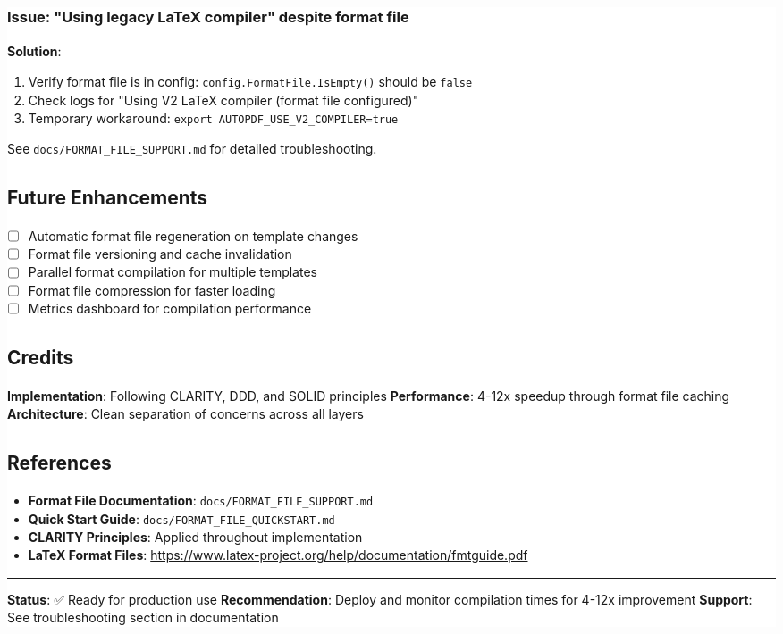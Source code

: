 ### Issue: "Using legacy LaTeX compiler" despite format file

**Solution**: 
1. Verify format file is in config: `config.FormatFile.IsEmpty()` should be `false`
2. Check logs for "Using V2 LaTeX compiler (format file configured)"
3. Temporary workaround: `export AUTOPDF_USE_V2_COMPILER=true`

See `docs/FORMAT_FILE_SUPPORT.md` for detailed troubleshooting.

## Future Enhancements

- [ ] Automatic format file regeneration on template changes
- [ ] Format file versioning and cache invalidation
- [ ] Parallel format compilation for multiple templates
- [ ] Format file compression for faster loading
- [ ] Metrics dashboard for compilation performance

## Credits

**Implementation**: Following CLARITY, DDD, and SOLID principles
**Performance**: 4-12x speedup through format file caching
**Architecture**: Clean separation of concerns across all layers

## References

- **Format File Documentation**: `docs/FORMAT_FILE_SUPPORT.md`
- **Quick Start Guide**: `docs/FORMAT_FILE_QUICKSTART.md`
- **CLARITY Principles**: Applied throughout implementation
- **LaTeX Format Files**: https://www.latex-project.org/help/documentation/fmtguide.pdf

---

**Status**: ✅ Ready for production use
**Recommendation**: Deploy and monitor compilation times for 4-12x improvement
**Support**: See troubleshooting section in documentation

